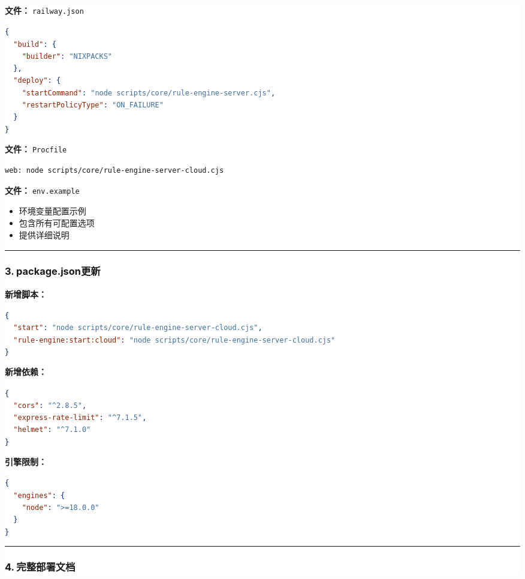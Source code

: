 **文件：** `railway.json`
```json
{
  "build": {
    "builder": "NIXPACKS"
  },
  "deploy": {
    "startCommand": "node scripts/core/rule-engine-server.cjs",
    "restartPolicyType": "ON_FAILURE"
  }
}
```

**文件：** `Procfile`
```
web: node scripts/core/rule-engine-server-cloud.cjs
```

**文件：** `env.example`
- 环境变量配置示例
- 包含所有可配置选项
- 提供详细说明

---

### 3. package.json更新

**新增脚本：**
```json
{
  "start": "node scripts/core/rule-engine-server-cloud.cjs",
  "rule-engine:start:cloud": "node scripts/core/rule-engine-server-cloud.cjs"
}
```

**新增依赖：**
```json
{
  "cors": "^2.8.5",
  "express-rate-limit": "^7.1.5",
  "helmet": "^7.1.0"
}
```

**引擎限制：**
```json
{
  "engines": {
    "node": ">=18.0.0"
  }
}
```

---

### 4. 完整部署文档
